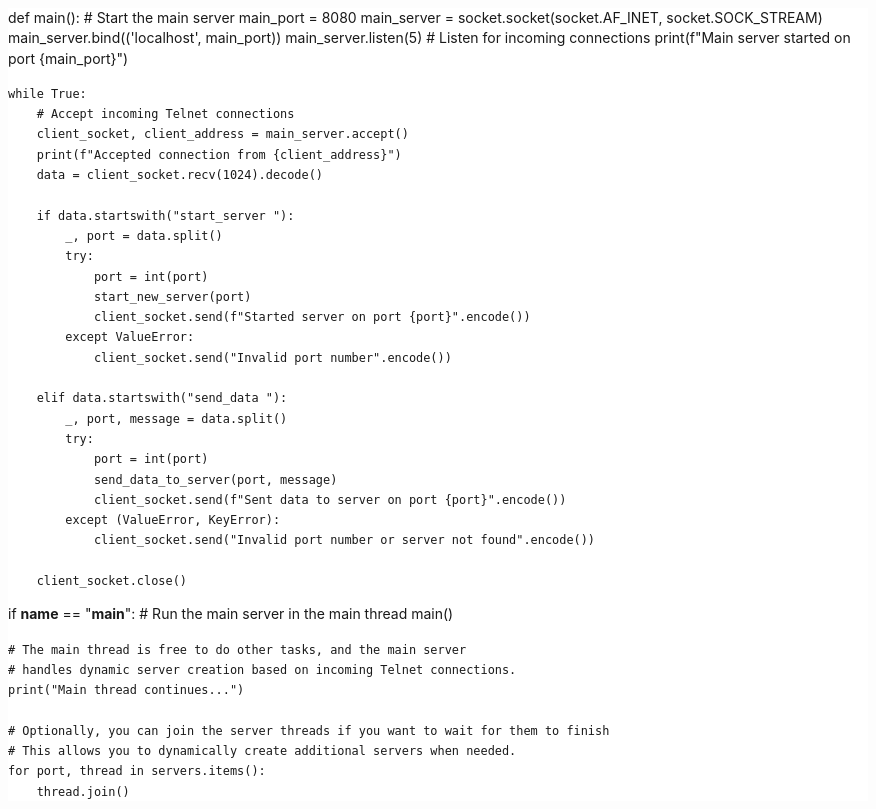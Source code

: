def main():
    # Start the main server
    main_port = 8080
    main_server = socket.socket(socket.AF_INET, socket.SOCK_STREAM)
    main_server.bind(('localhost', main_port))
    main_server.listen(5)  # Listen for incoming connections
    print(f"Main server started on port {main_port}")

    while True:
        # Accept incoming Telnet connections
        client_socket, client_address = main_server.accept()
        print(f"Accepted connection from {client_address}")
        data = client_socket.recv(1024).decode()

        if data.startswith("start_server "):
            _, port = data.split()
            try:
                port = int(port)
                start_new_server(port)
                client_socket.send(f"Started server on port {port}".encode())
            except ValueError:
                client_socket.send("Invalid port number".encode())

        elif data.startswith("send_data "):
            _, port, message = data.split()
            try:
                port = int(port)
                send_data_to_server(port, message)
                client_socket.send(f"Sent data to server on port {port}".encode())
            except (ValueError, KeyError):
                client_socket.send("Invalid port number or server not found".encode())

        client_socket.close()

if __name__ == "__main__":
    # Run the main server in the main thread
    main()

    # The main thread is free to do other tasks, and the main server
    # handles dynamic server creation based on incoming Telnet connections.
    print("Main thread continues...")

    # Optionally, you can join the server threads if you want to wait for them to finish
    # This allows you to dynamically create additional servers when needed.
    for port, thread in servers.items():
        thread.join()
